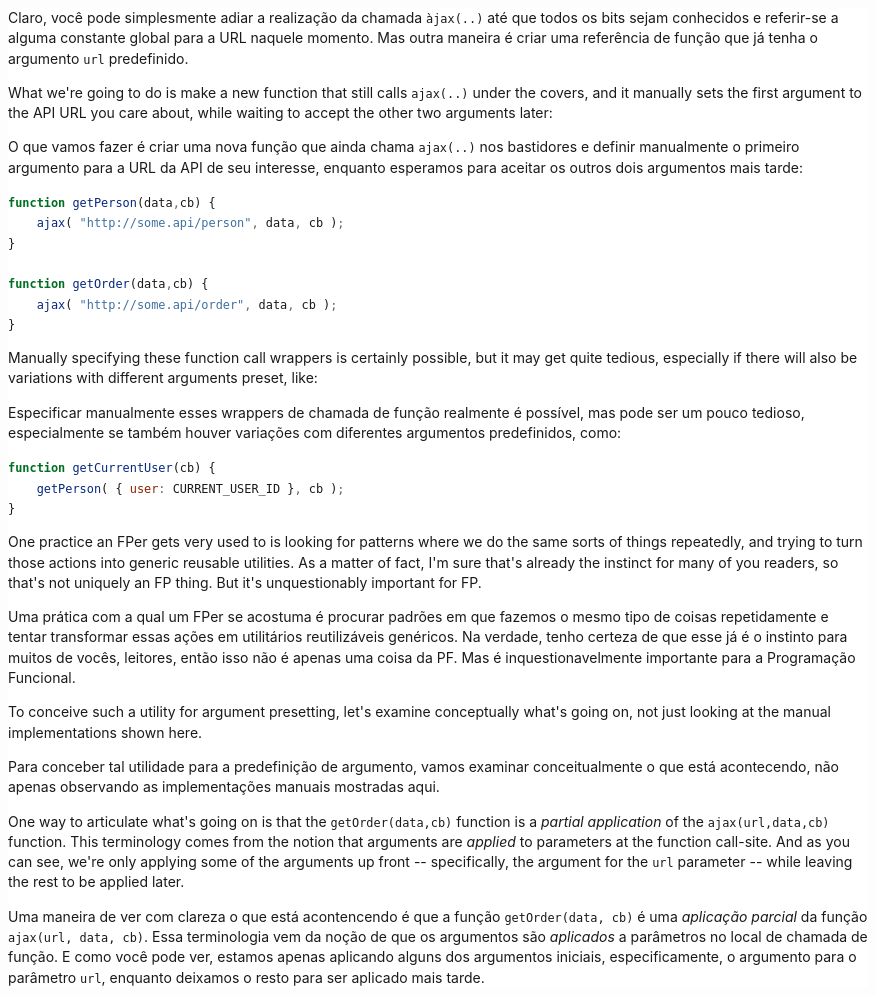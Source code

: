 Claro, você pode simplesmente adiar a realização da chamada `àjax(..)` até que todos os bits sejam conhecidos e referir-se a alguma constante global para a URL naquele momento. Mas outra maneira é criar uma referência de função que já tenha o argumento `url` predefinido.

What we're going to do is make a new function that still calls `ajax(..)` under the covers, and it manually sets the first argument to the API URL you care about, while waiting to accept the other two arguments later:

O que vamos fazer é criar uma nova função que ainda chama `ajax(..)` nos bastidores e definir manualmente o primeiro argumento para a URL da API de seu interesse, enquanto esperamos para aceitar os outros dois argumentos mais tarde:

```js
function getPerson(data,cb) {
    ajax( "http://some.api/person", data, cb );
}

function getOrder(data,cb) {
    ajax( "http://some.api/order", data, cb );
}
```

Manually specifying these function call wrappers is certainly possible, but it may get quite tedious, especially if there will also be variations with different arguments preset, like:

Especificar manualmente esses wrappers de chamada de função realmente é possível, mas pode ser um pouco tedioso, especialmente se também houver variações com diferentes argumentos predefinidos, como:

```js
function getCurrentUser(cb) {
    getPerson( { user: CURRENT_USER_ID }, cb );
}
```

One practice an FPer gets very used to is looking for patterns where we do the same sorts of things repeatedly, and trying to turn those actions into generic reusable utilities. As a matter of fact, I'm sure that's already the instinct for many of you readers, so that's not uniquely an FP thing. But it's unquestionably important for FP.

Uma prática com a qual um FPer se acostuma é procurar padrões em que fazemos o mesmo tipo de coisas repetidamente e tentar transformar essas ações em utilitários reutilizáveis genéricos. Na verdade, tenho certeza de que esse já é o instinto para muitos de vocês, leitores, então isso não é apenas uma coisa da PF. Mas é inquestionavelmente importante para a Programação Funcional.

To conceive such a utility for argument presetting, let's examine conceptually what's going on, not just looking at the manual implementations shown here.

Para conceber tal utilidade para a predefinição de argumento, vamos examinar conceitualmente o que está acontecendo, não apenas observando as implementações manuais mostradas aqui.

One way to articulate what's going on is that the `getOrder(data,cb)` function is a *partial application* of the `ajax(url,data,cb)` function. This terminology comes from the notion that arguments are *applied* to parameters at the function call-site. And as you can see, we're only applying some of the arguments up front -- specifically, the argument for the `url` parameter -- while leaving the rest to be applied later.

Uma maneira de ver com clareza o que está acontencendo é que a função `getOrder(data, cb)` é uma *aplicação parcial* da função `ajax(url, data, cb)`. Essa terminologia vem da noção de que os argumentos são *aplicados* a parâmetros no local de chamada de função. E como você pode ver, estamos apenas aplicando alguns dos argumentos iniciais, especificamente, o argumento para o parâmetro `url`, enquanto deixamos o resto para ser aplicado mais tarde.
